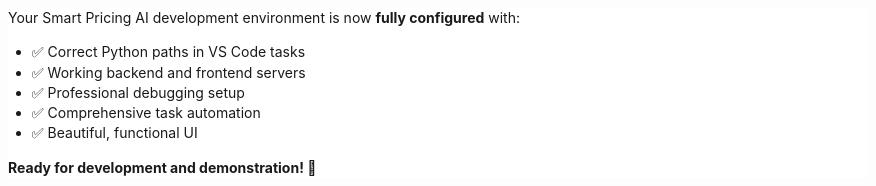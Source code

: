 Your Smart Pricing AI development environment is now **fully configured** with:
- ✅ Correct Python paths in VS Code tasks
- ✅ Working backend and frontend servers
- ✅ Professional debugging setup
- ✅ Comprehensive task automation
- ✅ Beautiful, functional UI

**Ready for development and demonstration! 🚀**
